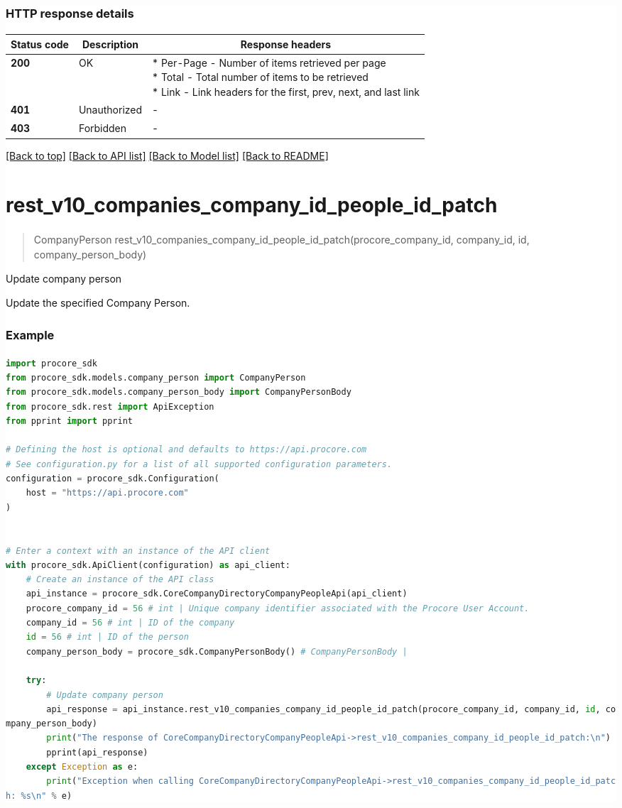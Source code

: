 ### HTTP response details

| Status code | Description | Response headers |
|-------------|-------------|------------------|
**200** | OK |  * Per-Page - Number of items retrieved per page <br>  * Total - Total number of items to be retrieved <br>  * Link - Link headers for the first, prev, next, and last link <br>  |
**401** | Unauthorized |  -  |
**403** | Forbidden |  -  |

[[Back to top]](#) [[Back to API list]](../README.md#documentation-for-api-endpoints) [[Back to Model list]](../README.md#documentation-for-models) [[Back to README]](../README.md)

# **rest_v10_companies_company_id_people_id_patch**
> CompanyPerson rest_v10_companies_company_id_people_id_patch(procore_company_id, company_id, id, company_person_body)

Update company person

Update the specified Company Person.

### Example


```python
import procore_sdk
from procore_sdk.models.company_person import CompanyPerson
from procore_sdk.models.company_person_body import CompanyPersonBody
from procore_sdk.rest import ApiException
from pprint import pprint

# Defining the host is optional and defaults to https://api.procore.com
# See configuration.py for a list of all supported configuration parameters.
configuration = procore_sdk.Configuration(
    host = "https://api.procore.com"
)


# Enter a context with an instance of the API client
with procore_sdk.ApiClient(configuration) as api_client:
    # Create an instance of the API class
    api_instance = procore_sdk.CoreCompanyDirectoryCompanyPeopleApi(api_client)
    procore_company_id = 56 # int | Unique company identifier associated with the Procore User Account.
    company_id = 56 # int | ID of the company
    id = 56 # int | ID of the person
    company_person_body = procore_sdk.CompanyPersonBody() # CompanyPersonBody | 

    try:
        # Update company person
        api_response = api_instance.rest_v10_companies_company_id_people_id_patch(procore_company_id, company_id, id, company_person_body)
        print("The response of CoreCompanyDirectoryCompanyPeopleApi->rest_v10_companies_company_id_people_id_patch:\n")
        pprint(api_response)
    except Exception as e:
        print("Exception when calling CoreCompanyDirectoryCompanyPeopleApi->rest_v10_companies_company_id_people_id_patch: %s\n" % e)
```
